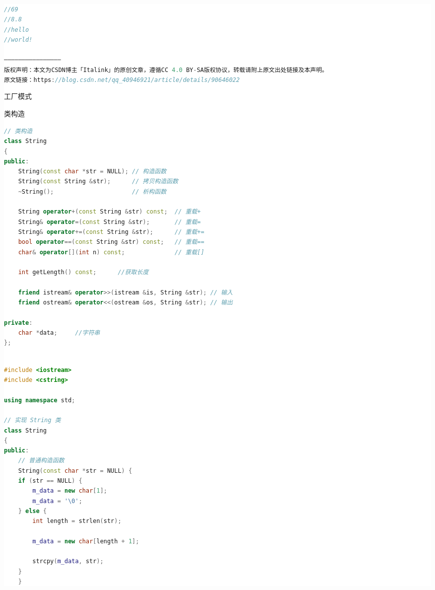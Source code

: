 ~~~ c++
//69
//8.8
//hello
//world!

————————————————
版权声明：本文为CSDN博主「Italink」的原创文章，遵循CC 4.0 BY-SA版权协议，转载请附上原文出处链接及本声明。
原文链接：https://blog.csdn.net/qq_40946921/article/details/90646022
~~~

工厂模式




类构造
```c++
// 类构造
class String
{
public:
    String(const char *str = NULL);	// 构造函数
    String(const String &str);		// 拷贝构造函数
    ~String();						// 析构函数

    String operator+(const String &str) const;	// 重载+
    String& operator=(const String &str);		// 重载=
    String& operator+=(const String &str);		// 重载+=
    bool operator==(const String &str) const;	// 重载==
    char& operator[](int n) const;				// 重载[]

    int getLength() const;		//获取长度

    friend istream& operator>>(istream &is, String &str); // 输入
    friend ostream& operator<<(ostream &os, String &str); // 输出

private:
    char *data;		//字符串
};



```
```c++
#include <iostream>
#include <cstring>

using namespace std;

// 实现 String 类
class String
{
public:
    // 普通构造函数
    String(const char *str = NULL) {
    if (str == NULL) {
        m_data = new char[1];
        m_data = '\0';
    } else {
        int length = strlen(str);

        m_data = new char[length + 1];

        strcpy(m_data, str);
    }			
    }
```